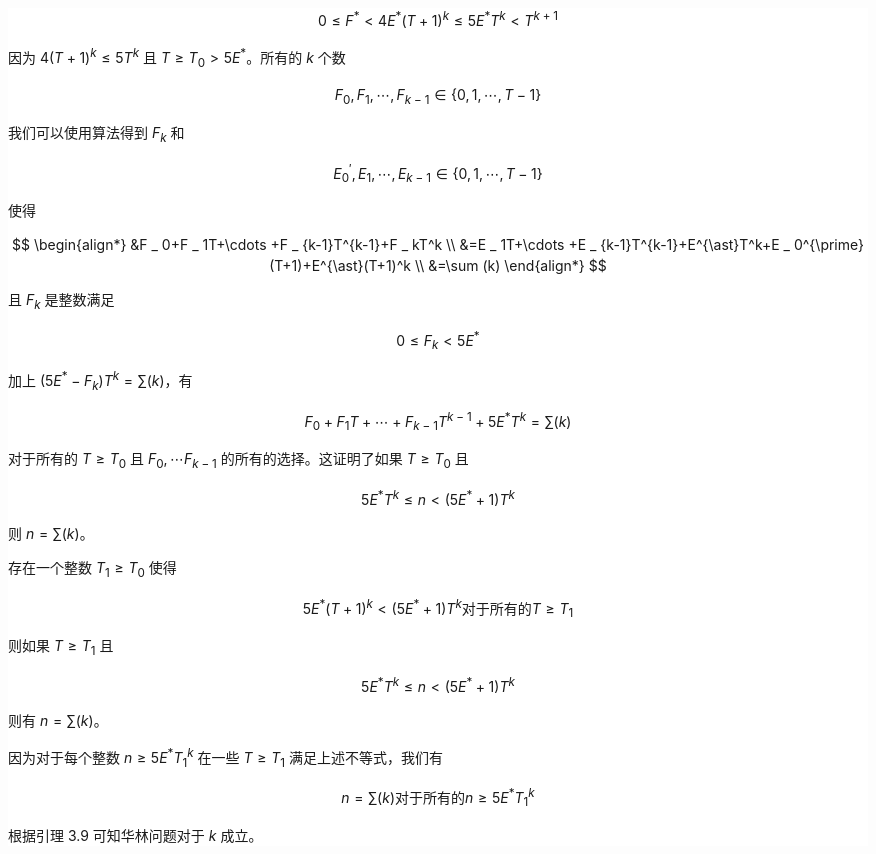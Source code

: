 $$
0\leq F^{\ast}<4E^{\ast}(T+1)^k\leq 5E^{\ast}T^k<T^{k+1}
$$

因为 $4(T+1)^k\leq 5T^k$ 且 $T\geq T _ 0>5E^{\ast}$。所有的 $k$ 个数

$$
F _ 0,F _ 1,\cdots,F _ {k-1}\in \lbrace 0,1,\cdots ,T-1 \rbrace
$$

我们可以使用算法得到 $F _ k$ 和

$$
E _ 0^{\prime} ,E _ 1,\cdots ,E _ {k-1}\in \lbrace 0,1,\cdots ,T-1 \rbrace
$$

使得

$$
\begin{align*}
&F _ 0+F _ 1T+\cdots +F _ {k-1}T^{k-1}+F _ kT^k \\
&=E _ 1T+\cdots +E _ {k-1}T^{k-1}+E^{\ast}T^k+E _ 0^{\prime}(T+1)+E^{\ast}(T+1)^k \\
&=\sum (k)
\end{align*}
$$

且 $F _ k$ 是整数满足

$$
0\leq F _ k<5E^{\ast}
$$

加上 $(5E^{\ast}-F _ k)T^k=\sum (k)$，有

$$
F _ 0+F _ 1T+\cdots +F _ {k-1}T^{k-1}+5E^{\ast}T^k=\sum (k)
$$

对于所有的 $T\geq T _ 0$ 且 $F _ 0,\cdots F _ {k-1}$ 的所有的选择。这证明了如果 $T\geq T _ 0$ 且

$$
5E^{\ast}T^k\leq n< (5E^{\ast}+1)T^k
$$

则 $n=\sum (k)$。

存在一个整数 $T _ 1\geq T _ 0$ 使得

$$
5E^{\ast}(T+1)^k < (5E^\ast+1)T^k \text{对于所有的} T\geq T _ 1
$$

则如果 $T\geq T _ 1$ 且

$$
5E^{\ast}T^k\leq n< (5E^{\ast}+1)T^k
$$

则有 $n=\sum (k)$。

因为对于每个整数 $n\geq 5E^{\ast}T _ 1^k$ 在一些 $T\geq T _ 1$ 满足上述不等式，我们有

$$
n=\sum (k) \text{对于所有的} n\geq 5E^{\ast}T _ 1^k
$$

根据引理 3.9 可知华林问题对于 $k$ 成立。

